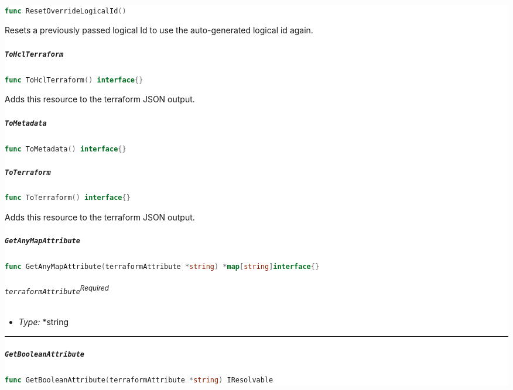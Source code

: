 ```go
func ResetOverrideLogicalId()
```

Resets a previously passed logical Id to use the auto-generated logical id again.

##### `ToHclTerraform` <a name="ToHclTerraform" id="rhizo-co-terraform-provider-oci.dataOciArtifactsGenericArtifact.DataOciArtifactsGenericArtifact.toHclTerraform"></a>

```go
func ToHclTerraform() interface{}
```

Adds this resource to the terraform JSON output.

##### `ToMetadata` <a name="ToMetadata" id="rhizo-co-terraform-provider-oci.dataOciArtifactsGenericArtifact.DataOciArtifactsGenericArtifact.toMetadata"></a>

```go
func ToMetadata() interface{}
```

##### `ToTerraform` <a name="ToTerraform" id="rhizo-co-terraform-provider-oci.dataOciArtifactsGenericArtifact.DataOciArtifactsGenericArtifact.toTerraform"></a>

```go
func ToTerraform() interface{}
```

Adds this resource to the terraform JSON output.

##### `GetAnyMapAttribute` <a name="GetAnyMapAttribute" id="rhizo-co-terraform-provider-oci.dataOciArtifactsGenericArtifact.DataOciArtifactsGenericArtifact.getAnyMapAttribute"></a>

```go
func GetAnyMapAttribute(terraformAttribute *string) *map[string]interface{}
```

###### `terraformAttribute`<sup>Required</sup> <a name="terraformAttribute" id="rhizo-co-terraform-provider-oci.dataOciArtifactsGenericArtifact.DataOciArtifactsGenericArtifact.getAnyMapAttribute.parameter.terraformAttribute"></a>

- *Type:* *string

---

##### `GetBooleanAttribute` <a name="GetBooleanAttribute" id="rhizo-co-terraform-provider-oci.dataOciArtifactsGenericArtifact.DataOciArtifactsGenericArtifact.getBooleanAttribute"></a>

```go
func GetBooleanAttribute(terraformAttribute *string) IResolvable
```
